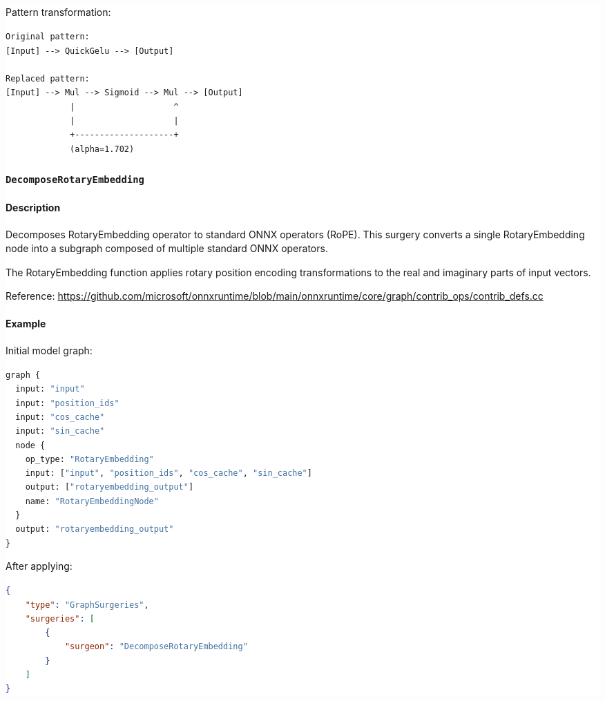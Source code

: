 Pattern transformation:

```
Original pattern:
[Input] --> QuickGelu --> [Output]

Replaced pattern:
[Input] --> Mul --> Sigmoid --> Mul --> [Output]
             |                    ^
             |                    |
             +--------------------+
             (alpha=1.702)
```

### `DecomposeRotaryEmbedding`

#### Description

Decomposes RotaryEmbedding operator to standard ONNX operators (RoPE). This surgery converts a single RotaryEmbedding node into a subgraph composed of multiple standard ONNX operators.

The RotaryEmbedding function applies rotary position encoding transformations to the real and imaginary parts of input vectors.

Reference: https://github.com/microsoft/onnxruntime/blob/main/onnxruntime/core/graph/contrib_ops/contrib_defs.cc

#### Example

Initial model graph:

```proto
graph {
  input: "input"
  input: "position_ids"
  input: "cos_cache"
  input: "sin_cache"
  node {
    op_type: "RotaryEmbedding"
    input: ["input", "position_ids", "cos_cache", "sin_cache"]
    output: ["rotaryembedding_output"]
    name: "RotaryEmbeddingNode"
  }
  output: "rotaryembedding_output"
}
```

After applying:

```json
{
    "type": "GraphSurgeries",
    "surgeries": [
        {
            "surgeon": "DecomposeRotaryEmbedding"
        }
    ]
}
```


[1]: <https://onnxruntime.ai/docs/performance/quantization.html> "ONNX Runtime Quantization"
[2]: <https://onnxruntime.ai/docs/performance/quantization.html#dynamic-quantization> "Dynamic Quantization"
[3]: <https://onnxruntime.ai/docs/performance/quantization.html#static-quantization> "Static Quantization"